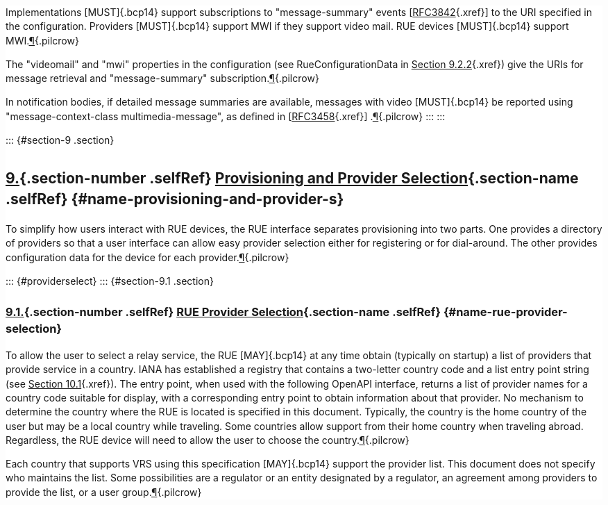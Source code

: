 Implementations [MUST]{.bcp14} support subscriptions to
\"message-summary\" events \[[RFC3842](#RFC3842){.xref}\] to the URI
specified in the configuration. Providers [MUST]{.bcp14} support MWI if
they support video mail. RUE devices [MUST]{.bcp14} support
MWI.[¶](#section-8-2){.pilcrow}

The \"videomail\" and \"mwi\" properties in the configuration (see
RueConfigurationData in [Section 9.2.2](#rueConfig){.xref}) give the
URIs for message retrieval and \"message-summary\"
subscription.[¶](#section-8-3){.pilcrow}

In notification bodies, if detailed message summaries are available,
messages with video [MUST]{.bcp14} be reported using
\"message-context-class multimedia-message\", as defined in
\[[RFC3458](#RFC3458){.xref}\] .[¶](#section-8-4){.pilcrow}
:::
:::

::: {#section-9 .section}
## [9.](#section-9){.section-number .selfRef} [Provisioning and Provider Selection](#name-provisioning-and-provider-s){.section-name .selfRef} {#name-provisioning-and-provider-s}

To simplify how users interact with RUE devices, the RUE interface
separates provisioning into two parts. One provides a directory of
providers so that a user interface can allow easy provider selection
either for registering or for dial-around. The other provides
configuration data for the device for each
provider.[¶](#section-9-1){.pilcrow}

::: {#providerselect}
::: {#section-9.1 .section}
### [9.1.](#section-9.1){.section-number .selfRef} [RUE Provider Selection](#name-rue-provider-selection){.section-name .selfRef} {#name-rue-provider-selection}

To allow the user to select a relay service, the RUE [MAY]{.bcp14} at
any time obtain (typically on startup) a list of providers that provide
service in a country. IANA has established a registry that contains a
two-letter country code and a list entry point string (see [Section
10.1](#plist){.xref}). The entry point, when used with the following
OpenAPI interface, returns a list of provider names for a country code
suitable for display, with a corresponding entry point to obtain
information about that provider. No mechanism to determine the country
where the RUE is located is specified in this document. Typically, the
country is the home country of the user but may be a local country while
traveling. Some countries allow support from their home country when
traveling abroad. Regardless, the RUE device will need to allow the user
to choose the country.[¶](#section-9.1-1){.pilcrow}

Each country that supports VRS using this specification [MAY]{.bcp14}
support the provider list. This document does not specify who maintains
the list. Some possibilities are a regulator or an entity designated by
a regulator, an agreement among providers to provide the list, or a user
group.[¶](#section-9.1-2){.pilcrow}
